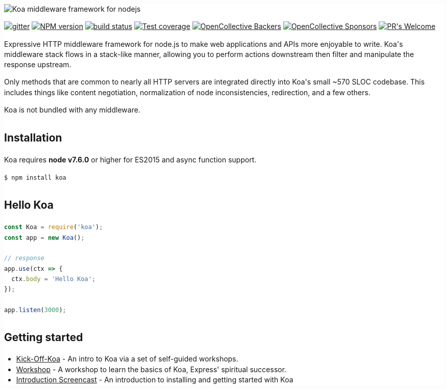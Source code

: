 <img src="/docs/logo.png" alt="Koa middleware framework for nodejs"/>

[![gitter][gitter-image]][gitter-url]
[![NPM version][npm-image]][npm-url]
[![build status][travis-image]][travis-url]
[![Test coverage][coveralls-image]][coveralls-url]
[![OpenCollective Backers][backers-image]](#backers)
[![OpenCollective Sponsors][sponsors-image]](#sponsors)
[![PR's Welcome][pr-welcoming-image]][pr-welcoming-url]

Expressive HTTP middleware framework for node.js to make web applications and APIs more enjoyable to write. Koa's
middleware stack flows in a stack-like manner, allowing you to perform actions downstream then filter and manipulate the
response upstream.

Only methods that are common to nearly all HTTP servers are integrated directly into Koa's small ~570 SLOC codebase.
This includes things like content negotiation, normalization of node inconsistencies, redirection, and a few others.

Koa is not bundled with any middleware.

## Installation

Koa requires __node v7.6.0__ or higher for ES2015 and async function support.

```
$ npm install koa
```

## Hello Koa

```js
const Koa = require('koa');
const app = new Koa();

// response
app.use(ctx => {
  ctx.body = 'Hello Koa';
});

app.listen(3000);
```

## Getting started

- [Kick-Off-Koa](https://github.com/koajs/kick-off-koa) - An intro to Koa via a set of self-guided workshops.
- [Workshop](https://github.com/koajs/workshop) - A workshop to learn the basics of Koa, Express' spiritual successor.
- [Introduction Screencast](https://knowthen.com/episode-3-koajs-quickstart-guide/) - An introduction to installing and
  getting started with Koa


[npm-image]: https://img.shields.io/npm/v/koa.svg?style=flat-square
[npm-url]: https://www.npmjs.com/package/koa
[travis-image]: https://img.shields.io/travis/koajs/koa/master.svg?style=flat-square
[travis-url]: https://travis-ci.org/koajs/koa
[coveralls-image]: https://img.shields.io/codecov/c/github/koajs/koa.svg?style=flat-square
[coveralls-url]: https://codecov.io/github/koajs/koa?branch=master
[backers-image]: https://opencollective.com/koajs/backers/badge.svg?style=flat-square
[sponsors-image]: https://opencollective.com/koajs/sponsors/badge.svg?style=flat-square
[gitter-image]: https://img.shields.io/gitter/room/koajs/koa.svg?style=flat-square
[gitter-url]: https://gitter.im/koajs/koa?utm_source=badge&utm_medium=badge&utm_campaign=pr-badge&utm_content=badge
[#koajs]: https://webchat.freenode.net/?channels=#koajs
[pr-welcoming-image]: https://img.shields.io/badge/PRs-welcome-brightgreen.svg?style=flat-square
[pr-welcoming-url]: https://github.com/koajs/koa/pull/new